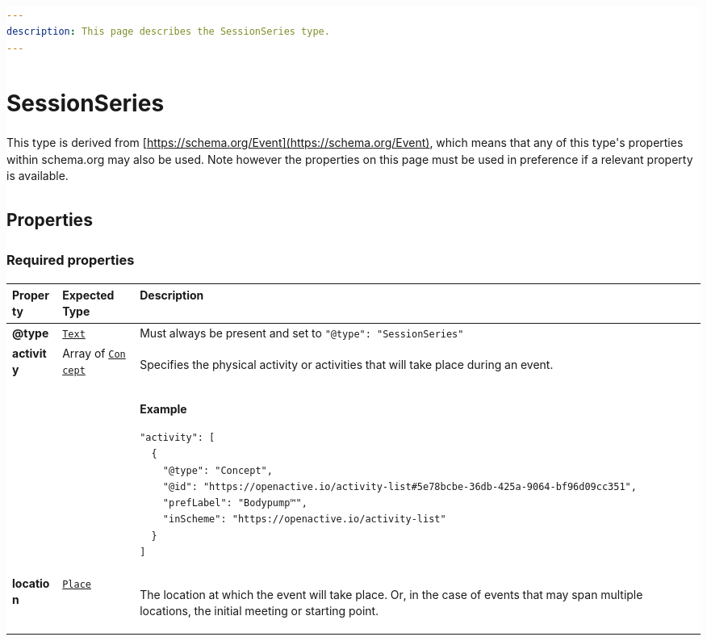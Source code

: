 ```yaml
---
description: This page describes the SessionSeries type.
---
```


# SessionSeries

This type is derived from [https://schema.org/Event](https://schema.org/Event), which means that any of this type's properties within schema.org may also be used. Note however the properties on this page must be used in preference if a relevant property is available.

## **Properties**

### **Required properties**

<table>
  <thead>
    <tr>
      <th style="text-align:left">Property</th>
      <th style="text-align:left">Expected Type</th>
      <th style="text-align:left">Description</th>
    </tr>
  </thead>
  <tbody>
    <tr>
      <td style="text-align:left"><b>@type</b>
      </td>
      <td style="text-align:left"> <a href="https://schema.org/Text"><code>Text</code></a>
      </td>
      <td style="text-align:left">Must always be present and set to <code>&quot;@type&quot;: &quot;SessionSeries&quot;</code>
      </td>
    </tr>
    <tr>
      <td style="text-align:left"><b>activity</b>
      </td>
      <td style="text-align:left">Array of <a href="https://developer.openactive.io/data-model/types/concept"><code>Concept</code></a>
      </td>
      <td style="text-align:left">
        <p>Specifies the physical activity or activities that will take place during
          an event.</p>
        <p>
          <br /><b>Example</b>
        </p>
        <p><code>&quot;activity&quot;: [<br />  {<br />    &quot;@type&quot;: &quot;Concept&quot;,<br />    &quot;@id&quot;: &quot;https://openactive.io/activity-list#5e78bcbe-36db-425a-9064-bf96d09cc351&quot;,<br />    &quot;prefLabel&quot;: &quot;Bodypump&#x2122;&quot;,<br />    &quot;inScheme&quot;: &quot;https://openactive.io/activity-list&quot;<br />  }<br />]</code>
        </p>
      </td>
    </tr>
    <tr>
      <td style="text-align:left"><b>location</b>
      </td>
      <td style="text-align:left"> <a href="https://developer.openactive.io/data-model/types/place"><code>Place</code></a>
      </td>
      <td style="text-align:left">
        <p>The location at which the event will take place. Or, in the case of events
          that may span multiple locations, the initial meeting or starting point.</p>